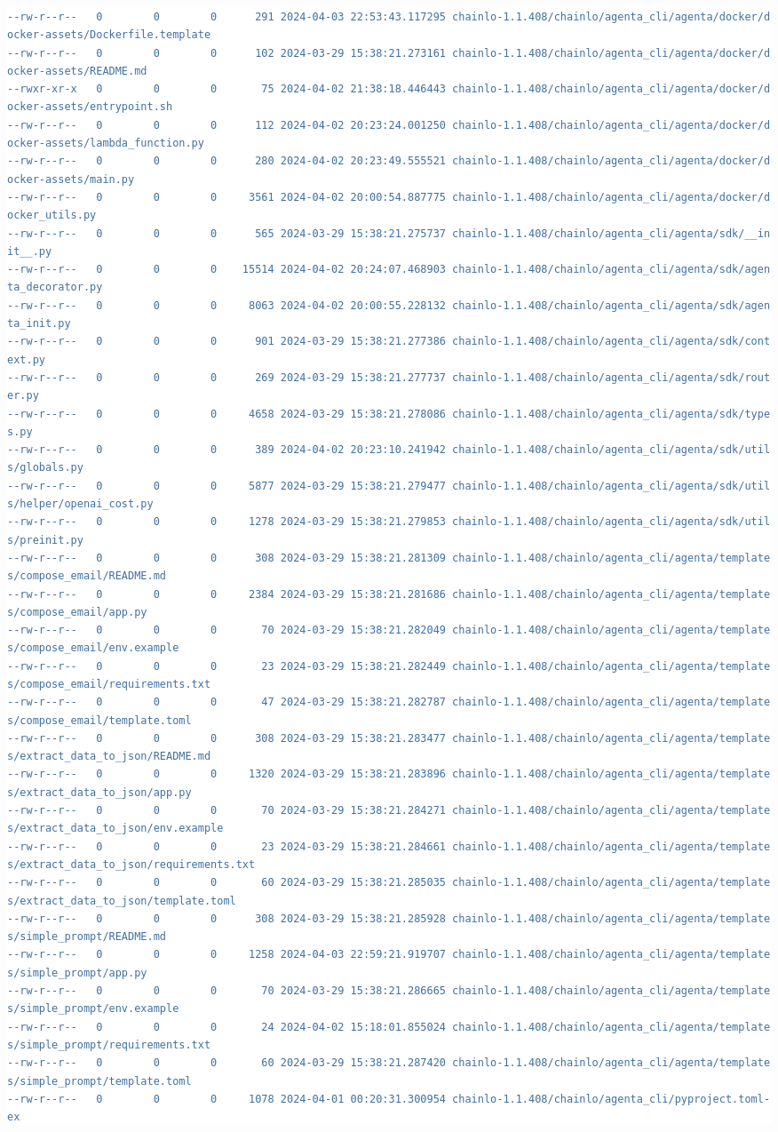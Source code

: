 ```diff
--rw-r--r--   0        0        0      291 2024-04-03 22:53:43.117295 chainlo-1.1.408/chainlo/agenta_cli/agenta/docker/docker-assets/Dockerfile.template
--rw-r--r--   0        0        0      102 2024-03-29 15:38:21.273161 chainlo-1.1.408/chainlo/agenta_cli/agenta/docker/docker-assets/README.md
--rwxr-xr-x   0        0        0       75 2024-04-02 21:38:18.446443 chainlo-1.1.408/chainlo/agenta_cli/agenta/docker/docker-assets/entrypoint.sh
--rw-r--r--   0        0        0      112 2024-04-02 20:23:24.001250 chainlo-1.1.408/chainlo/agenta_cli/agenta/docker/docker-assets/lambda_function.py
--rw-r--r--   0        0        0      280 2024-04-02 20:23:49.555521 chainlo-1.1.408/chainlo/agenta_cli/agenta/docker/docker-assets/main.py
--rw-r--r--   0        0        0     3561 2024-04-02 20:00:54.887775 chainlo-1.1.408/chainlo/agenta_cli/agenta/docker/docker_utils.py
--rw-r--r--   0        0        0      565 2024-03-29 15:38:21.275737 chainlo-1.1.408/chainlo/agenta_cli/agenta/sdk/__init__.py
--rw-r--r--   0        0        0    15514 2024-04-02 20:24:07.468903 chainlo-1.1.408/chainlo/agenta_cli/agenta/sdk/agenta_decorator.py
--rw-r--r--   0        0        0     8063 2024-04-02 20:00:55.228132 chainlo-1.1.408/chainlo/agenta_cli/agenta/sdk/agenta_init.py
--rw-r--r--   0        0        0      901 2024-03-29 15:38:21.277386 chainlo-1.1.408/chainlo/agenta_cli/agenta/sdk/context.py
--rw-r--r--   0        0        0      269 2024-03-29 15:38:21.277737 chainlo-1.1.408/chainlo/agenta_cli/agenta/sdk/router.py
--rw-r--r--   0        0        0     4658 2024-03-29 15:38:21.278086 chainlo-1.1.408/chainlo/agenta_cli/agenta/sdk/types.py
--rw-r--r--   0        0        0      389 2024-04-02 20:23:10.241942 chainlo-1.1.408/chainlo/agenta_cli/agenta/sdk/utils/globals.py
--rw-r--r--   0        0        0     5877 2024-03-29 15:38:21.279477 chainlo-1.1.408/chainlo/agenta_cli/agenta/sdk/utils/helper/openai_cost.py
--rw-r--r--   0        0        0     1278 2024-03-29 15:38:21.279853 chainlo-1.1.408/chainlo/agenta_cli/agenta/sdk/utils/preinit.py
--rw-r--r--   0        0        0      308 2024-03-29 15:38:21.281309 chainlo-1.1.408/chainlo/agenta_cli/agenta/templates/compose_email/README.md
--rw-r--r--   0        0        0     2384 2024-03-29 15:38:21.281686 chainlo-1.1.408/chainlo/agenta_cli/agenta/templates/compose_email/app.py
--rw-r--r--   0        0        0       70 2024-03-29 15:38:21.282049 chainlo-1.1.408/chainlo/agenta_cli/agenta/templates/compose_email/env.example
--rw-r--r--   0        0        0       23 2024-03-29 15:38:21.282449 chainlo-1.1.408/chainlo/agenta_cli/agenta/templates/compose_email/requirements.txt
--rw-r--r--   0        0        0       47 2024-03-29 15:38:21.282787 chainlo-1.1.408/chainlo/agenta_cli/agenta/templates/compose_email/template.toml
--rw-r--r--   0        0        0      308 2024-03-29 15:38:21.283477 chainlo-1.1.408/chainlo/agenta_cli/agenta/templates/extract_data_to_json/README.md
--rw-r--r--   0        0        0     1320 2024-03-29 15:38:21.283896 chainlo-1.1.408/chainlo/agenta_cli/agenta/templates/extract_data_to_json/app.py
--rw-r--r--   0        0        0       70 2024-03-29 15:38:21.284271 chainlo-1.1.408/chainlo/agenta_cli/agenta/templates/extract_data_to_json/env.example
--rw-r--r--   0        0        0       23 2024-03-29 15:38:21.284661 chainlo-1.1.408/chainlo/agenta_cli/agenta/templates/extract_data_to_json/requirements.txt
--rw-r--r--   0        0        0       60 2024-03-29 15:38:21.285035 chainlo-1.1.408/chainlo/agenta_cli/agenta/templates/extract_data_to_json/template.toml
--rw-r--r--   0        0        0      308 2024-03-29 15:38:21.285928 chainlo-1.1.408/chainlo/agenta_cli/agenta/templates/simple_prompt/README.md
--rw-r--r--   0        0        0     1258 2024-04-03 22:59:21.919707 chainlo-1.1.408/chainlo/agenta_cli/agenta/templates/simple_prompt/app.py
--rw-r--r--   0        0        0       70 2024-03-29 15:38:21.286665 chainlo-1.1.408/chainlo/agenta_cli/agenta/templates/simple_prompt/env.example
--rw-r--r--   0        0        0       24 2024-04-02 15:18:01.855024 chainlo-1.1.408/chainlo/agenta_cli/agenta/templates/simple_prompt/requirements.txt
--rw-r--r--   0        0        0       60 2024-03-29 15:38:21.287420 chainlo-1.1.408/chainlo/agenta_cli/agenta/templates/simple_prompt/template.toml
--rw-r--r--   0        0        0     1078 2024-04-01 00:20:31.300954 chainlo-1.1.408/chainlo/agenta_cli/pyproject.toml-ex
```